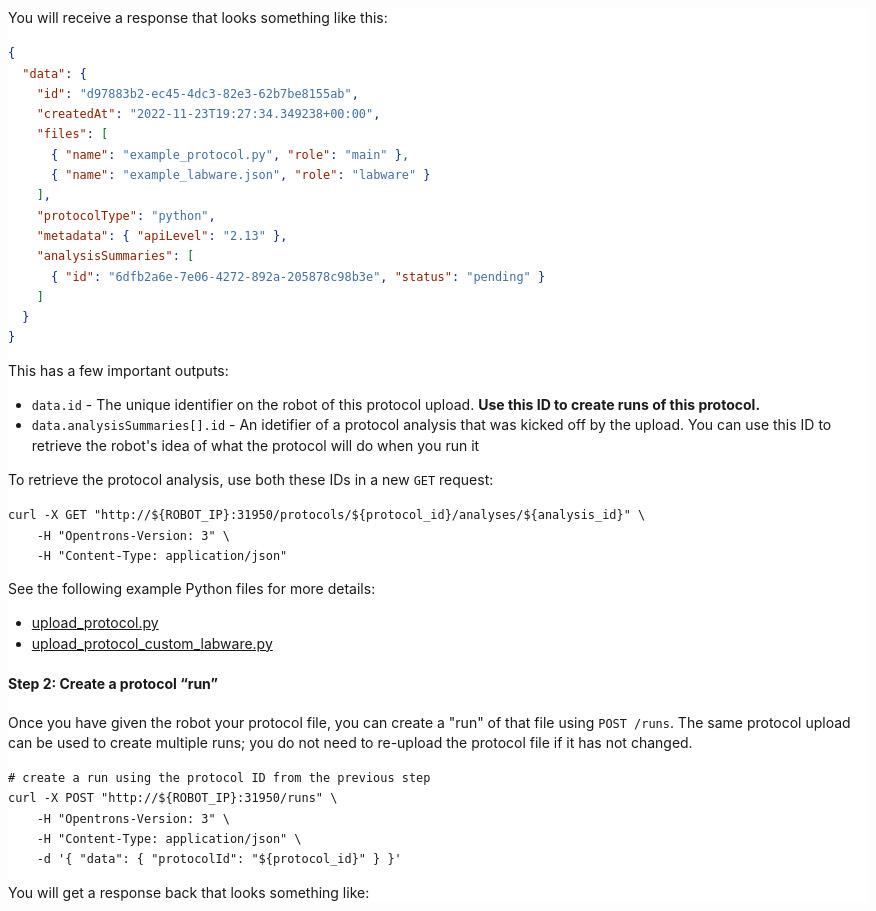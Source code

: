 You will receive a response that looks something like this:

```json
{
  "data": {
    "id": "d97883b2-ec45-4dc3-82e3-62b7be8155ab",
    "createdAt": "2022-11-23T19:27:34.349238+00:00",
    "files": [
      { "name": "example_protocol.py", "role": "main" },
      { "name": "example_labware.json", "role": "labware" }
    ],
    "protocolType": "python",
    "metadata": { "apiLevel": "2.13" },
    "analysisSummaries": [
      { "id": "6dfb2a6e-7e06-4272-892a-205878c98b3e", "status": "pending" }
    ]
  }
}
```

This has a few important outputs:

- `data.id` - The unique identifier on the robot of this protocol upload. **Use this ID to create runs of this protocol.**
- `data.analysisSummaries[].id` - An idetifier of a protocol analysis that was kicked off by the upload. You can use this ID to retrieve the robot's idea of what the protocol will do when you run it

To retrieve the protocol analysis, use both these IDs in a new `GET` request:

```shell
curl -X GET "http://${ROBOT_IP}:31950/protocols/${protocol_id}/analyses/${analysis_id}" \
    -H "Opentrons-Version: 3" \
    -H "Content-Type: application/json"
```

See the following example Python files for more details:

- [upload_protocol.py](https://github.com/Opentrons/opentrons-integration-tools/blob/main/http-api/examples/upload_protocol.py)
- [upload_protocol_custom_labware.py](https://github.com/Opentrons/opentrons-integration-tools/blob/main/http-api/examples/upload_protocol_custom_labware.py)

#### Step 2: Create a protocol “run”

Once you have given the robot your protocol file, you can create a "run" of that file using `POST /runs`. The same protocol upload can be used to create multiple runs; you do not need to re-upload the protocol file if it has not changed.

```shell
# create a run using the protocol ID from the previous step
curl -X POST "http://${ROBOT_IP}:31950/runs" \
    -H "Opentrons-Version: 3" \
    -H "Content-Type: application/json" \
    -d '{ "data": { "protocolId": "${protocol_id}" } }'
```

You will get a response back that looks something like:
